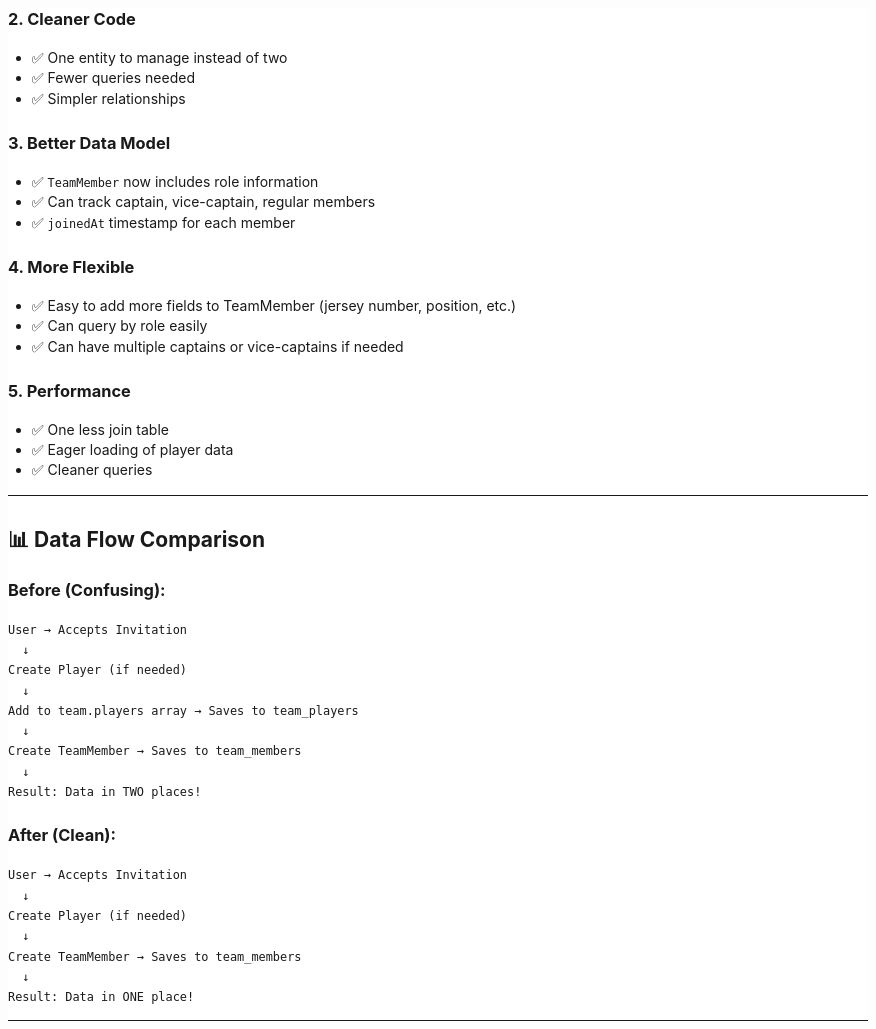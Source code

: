 ### **2. Cleaner Code**

- ✅ One entity to manage instead of two
- ✅ Fewer queries needed
- ✅ Simpler relationships

### **3. Better Data Model**

- ✅ `TeamMember` now includes role information
- ✅ Can track captain, vice-captain, regular members
- ✅ `joinedAt` timestamp for each member

### **4. More Flexible**

- ✅ Easy to add more fields to TeamMember (jersey number, position, etc.)
- ✅ Can query by role easily
- ✅ Can have multiple captains or vice-captains if needed

### **5. Performance**

- ✅ One less join table
- ✅ Eager loading of player data
- ✅ Cleaner queries

---

## 📊 **Data Flow Comparison**

### **Before** (Confusing):

```
User → Accepts Invitation
  ↓
Create Player (if needed)
  ↓
Add to team.players array → Saves to team_players
  ↓
Create TeamMember → Saves to team_members
  ↓
Result: Data in TWO places!
```

### **After** (Clean):

```
User → Accepts Invitation
  ↓
Create Player (if needed)
  ↓
Create TeamMember → Saves to team_members
  ↓
Result: Data in ONE place!
```

---